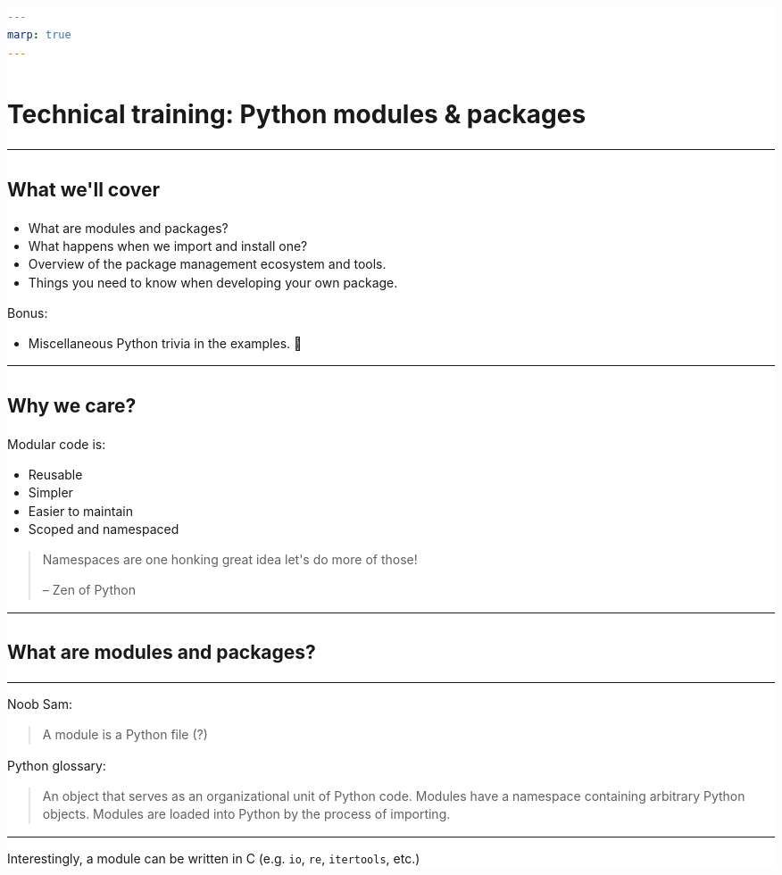 ```yaml
---
marp: true
---
```


# Technical training: Python modules & packages

---

## What we'll cover

* What are modules and packages?
* What happens when we import and install one?
* Overview of the package management ecosystem and tools.
* Things you need to know when developing your own package.

Bonus:

* Miscellaneous Python trivia in the examples. :snake:

---

## Why we care?

Modular code is:

* Reusable
* Simpler
* Easier to maintain
* Scoped and namespaced

> Namespaces are one honking great idea  let's do more of those!
>
> – Zen of Python

---

## What are modules and packages?

---

Noob Sam:

> A module is a Python file (?)

Python glossary:

> An object that serves as an organizational unit of Python code. Modules have a namespace containing arbitrary Python objects. Modules are loaded into Python by the process of importing.

---

Interestingly, a module can be written in C (e.g. `io`, `re`, `itertools`, etc.)
